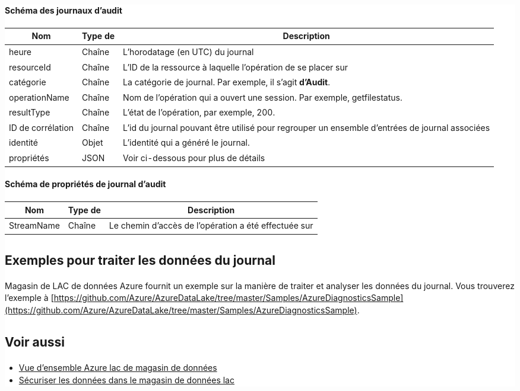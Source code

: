 #### <a name="audit-log-schema"></a>Schéma des journaux d’audit

| Nom            | Type de   | Description                                                                    |
|-----------------|--------|--------------------------------------------------------------------------------|
| heure            | Chaîne | L’horodatage (en UTC) du journal                                              |
| resourceId      | Chaîne | L’ID de la ressource à laquelle l’opération de se placer sur                            |
| catégorie        | Chaîne | La catégorie de journal. Par exemple, il s’agit **d’Audit**.                                      |
| operationName   | Chaîne | Nom de l’opération qui a ouvert une session. Par exemple, getfilestatus.              |
| resultType      | Chaîne | L’état de l’opération, par exemple, 200.                                 |
| ID de corrélation   | Chaîne | L’id du journal pouvant être utilisé pour regrouper un ensemble d’entrées de journal associées |
| identité        | Objet | L’identité qui a généré le journal.                                            |
| propriétés      | JSON   | Voir ci-dessous pour plus de détails                                                          |

#### <a name="audit-log-properties-schema"></a>Schéma de propriétés de journal d’audit

| Nom       | Type de   | Description                              |
|------------|--------|------------------------------------------|
| StreamName | Chaîne | Le chemin d’accès de l’opération a été effectuée sur  |


## <a name="samples-to-process-the-log-data"></a>Exemples pour traiter les données du journal

Magasin de LAC de données Azure fournit un exemple sur la manière de traiter et analyser les données du journal. Vous trouverez l’exemple à [https://github.com/Azure/AzureDataLake/tree/master/Samples/AzureDiagnosticsSample](https://github.com/Azure/AzureDataLake/tree/master/Samples/AzureDiagnosticsSample). 


## <a name="see-also"></a>Voir aussi

- [Vue d’ensemble Azure lac de magasin de données](data-lake-store-overview.md)
- [Sécuriser les données dans le magasin de données lac](data-lake-store-secure-data.md)

